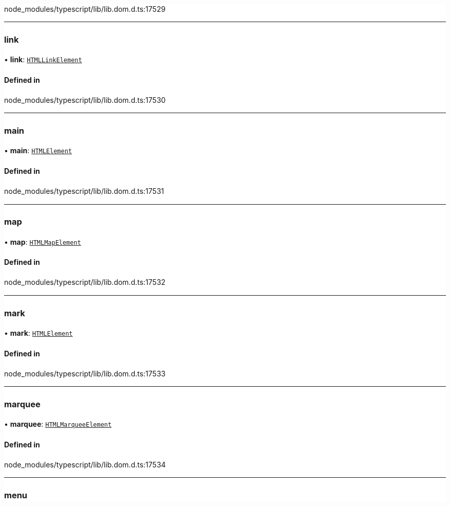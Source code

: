 node_modules/typescript/lib/lib.dom.d.ts:17529

___

### link

• **link**: [`HTMLLinkElement`](../modules/axes_lines._internal_.md#htmllinkelement)

#### Defined in

node_modules/typescript/lib/lib.dom.d.ts:17530

___

### main

• **main**: [`HTMLElement`](../modules/axes_lines._internal_.md#htmlelement)

#### Defined in

node_modules/typescript/lib/lib.dom.d.ts:17531

___

### map

• **map**: [`HTMLMapElement`](../modules/axes_lines._internal_.md#htmlmapelement)

#### Defined in

node_modules/typescript/lib/lib.dom.d.ts:17532

___

### mark

• **mark**: [`HTMLElement`](../modules/axes_lines._internal_.md#htmlelement)

#### Defined in

node_modules/typescript/lib/lib.dom.d.ts:17533

___

### marquee

• **marquee**: [`HTMLMarqueeElement`](../modules/axes_lines._internal_.md#htmlmarqueeelement)

#### Defined in

node_modules/typescript/lib/lib.dom.d.ts:17534

___

### menu
